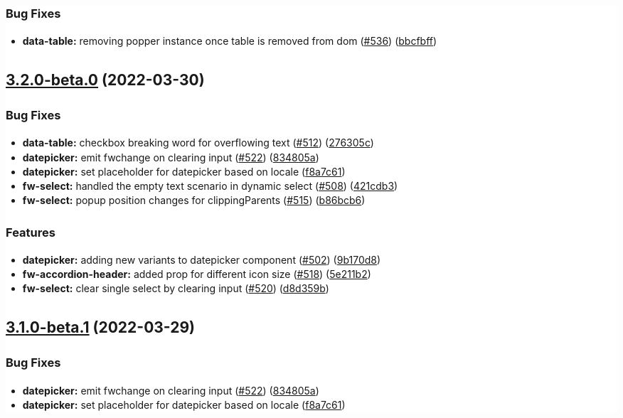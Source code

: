 ### Bug Fixes

- **data-table:** removing popper instance once table is removed from dom ([#536](https://github.com/freshworks/crayons/issues/536)) ([bbcfbff](https://github.com/freshworks/crayons/commit/bbcfbff35dfcfb4a9f7edb917eb0bbacfec02d14))

## [3.2.0-beta.0](https://github.com/freshworks/crayons/compare/@freshworks/crayons@3.1.2...@freshworks/crayons@3.2.0-beta.0) (2022-03-30)

### Bug Fixes

- **data-table:** checkbox breaking word for overflowing text ([#512](https://github.com/freshworks/crayons/issues/512)) ([276305c](https://github.com/freshworks/crayons/commit/276305ca4a290caeeee552209e0350cd65a9d38e))
- **datepicker:** emit fwchange on clearing input ([#522](https://github.com/freshworks/crayons/issues/522)) ([834805a](https://github.com/freshworks/crayons/commit/834805a3f382bbcd65cd2aecc9cb75a446abd25c))
- **datepicker:** set placeholder for datepicker based on locale ([f8a7c61](https://github.com/freshworks/crayons/commit/f8a7c619263f336ffd54d85ccfe99cf568e995ee))
- **fw-select:** handled the empty text scenario in dynamic select ([#508](https://github.com/freshworks/crayons/issues/508)) ([421cdb3](https://github.com/freshworks/crayons/commit/421cdb389dce86a8484754ae340c7d57763e65ce))
- **fw-select:** popup position changes for clippingParents ([#515](https://github.com/freshworks/crayons/issues/515)) ([b86bcb6](https://github.com/freshworks/crayons/commit/b86bcb6bc686fb6aec11d213c97cdc619d5c7335))

### Features

- **datepicker:** adding new variants to datepicker component ([#502](https://github.com/freshworks/crayons/issues/502)) ([9b170d8](https://github.com/freshworks/crayons/commit/9b170d8e26ff61229bb06dfd5979861a1d62f57b))
- **fw-accordion-header:** added prop for different icon size ([#518](https://github.com/freshworks/crayons/issues/518)) ([5e211b2](https://github.com/freshworks/crayons/commit/5e211b27361e38caaad8eb86f4e6fd58eeacaaea))
- **fw-select:** clear single select by clearing input ([#520](https://github.com/freshworks/crayons/issues/520)) ([d8d359b](https://github.com/freshworks/crayons/commit/d8d359b1c67f3b0b5f10d6afc8c8c8e8abc6d96e))

## [3.1.0-beta.1](https://github.com/freshworks/crayons/compare/@freshworks/crayons@3.1.0-beta.0...@freshworks/crayons@3.1.0-beta.1) (2022-03-29)

### Bug Fixes

- **datepicker:** emit fwchange on clearing input ([#522](https://github.com/freshworks/crayons/issues/522)) ([834805a](https://github.com/freshworks/crayons/commit/834805a3f382bbcd65cd2aecc9cb75a446abd25c))
- **datepicker:** set placeholder for datepicker based on locale ([f8a7c61](https://github.com/freshworks/crayons/commit/f8a7c619263f336ffd54d85ccfe99cf568e995ee))
